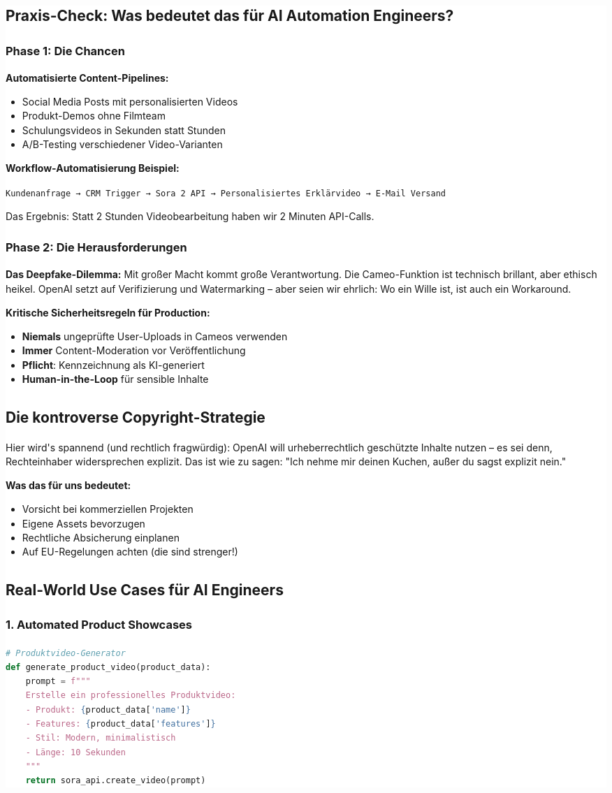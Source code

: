 ## Praxis-Check: Was bedeutet das für AI Automation Engineers?

### Phase 1: Die Chancen

**Automatisierte Content-Pipelines:**
- Social Media Posts mit personalisierten Videos
- Produkt-Demos ohne Filmteam
- Schulungsvideos in Sekunden statt Stunden
- A/B-Testing verschiedener Video-Varianten

**Workflow-Automatisierung Beispiel:**
```
Kundenanfrage → CRM Trigger → Sora 2 API → Personalisiertes Erklärvideo → E-Mail Versand
```

Das Ergebnis: Statt 2 Stunden Videobearbeitung haben wir 2 Minuten API-Calls.

### Phase 2: Die Herausforderungen

**Das Deepfake-Dilemma:**
Mit großer Macht kommt große Verantwortung. Die Cameo-Funktion ist technisch brillant, aber ethisch heikel. OpenAI setzt auf Verifizierung und Watermarking – aber seien wir ehrlich: Wo ein Wille ist, ist auch ein Workaround.

**Kritische Sicherheitsregeln für Production:**
- **Niemals** ungeprüfte User-Uploads in Cameos verwenden
- **Immer** Content-Moderation vor Veröffentlichung
- **Pflicht**: Kennzeichnung als KI-generiert
- **Human-in-the-Loop** für sensible Inhalte

## Die kontroverse Copyright-Strategie

Hier wird's spannend (und rechtlich fragwürdig): OpenAI will urheberrechtlich geschützte Inhalte nutzen – es sei denn, Rechteinhaber widersprechen explizit. Das ist wie zu sagen: "Ich nehme mir deinen Kuchen, außer du sagst explizit nein." 

**Was das für uns bedeutet:**
- Vorsicht bei kommerziellen Projekten
- Eigene Assets bevorzugen
- Rechtliche Absicherung einplanen
- Auf EU-Regelungen achten (die sind strenger!)

## Real-World Use Cases für AI Engineers

### 1. Automated Product Showcases
```python
# Produktvideo-Generator
def generate_product_video(product_data):
    prompt = f"""
    Erstelle ein professionelles Produktvideo:
    - Produkt: {product_data['name']}
    - Features: {product_data['features']}
    - Stil: Modern, minimalistisch
    - Länge: 10 Sekunden
    """
    return sora_api.create_video(prompt)
```
